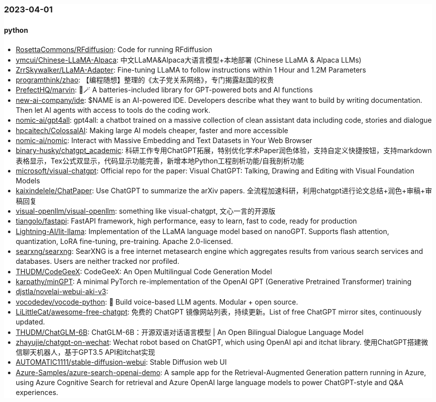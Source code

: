 ### 2023-04-01

#### python
* [RosettaCommons/RFdiffusion](https://github.com/RosettaCommons/RFdiffusion): Code for running RFdiffusion
* [ymcui/Chinese-LLaMA-Alpaca](https://github.com/ymcui/Chinese-LLaMA-Alpaca): 中文LLaMA&Alpaca大语言模型+本地部署 (Chinese LLaMA & Alpaca LLMs)
* [ZrrSkywalker/LLaMA-Adapter](https://github.com/ZrrSkywalker/LLaMA-Adapter): Fine-tuning LLaMA to follow instructions within 1 Hour and 1.2M Parameters
* [programthink/zhao](https://github.com/programthink/zhao): 【编程随想】整理的《太子党关系网络》，专门揭露赵国的权贵
* [PrefectHQ/marvin](https://github.com/PrefectHQ/marvin): 🤖🪄 A batteries-included library for GPT-powered bots and AI functions
* [new-ai-company/ide](https://github.com/new-ai-company/ide): $NAME is an AI-powered IDE. Developers describe what they want to build by writing documentation. Then let AI agents with access to tools do the coding work.
* [nomic-ai/gpt4all](https://github.com/nomic-ai/gpt4all): gpt4all: a chatbot trained on a massive collection of clean assistant data including code, stories and dialogue
* [hpcaitech/ColossalAI](https://github.com/hpcaitech/ColossalAI): Making large AI models cheaper, faster and more accessible
* [nomic-ai/nomic](https://github.com/nomic-ai/nomic): Interact with Massive Embedding and Text Datasets in Your Web Browser
* [binary-husky/chatgpt_academic](https://github.com/binary-husky/chatgpt_academic): 科研工作专用ChatGPT拓展，特别优化学术Paper润色体验，支持自定义快捷按钮，支持markdown表格显示，Tex公式双显示，代码显示功能完善，新增本地Python工程剖析功能/自我剖析功能
* [microsoft/visual-chatgpt](https://github.com/microsoft/visual-chatgpt): Official repo for the paper: Visual ChatGPT: Talking, Drawing and Editing with Visual Foundation Models
* [kaixindelele/ChatPaper](https://github.com/kaixindelele/ChatPaper): Use ChatGPT to summarize the arXiv papers. 全流程加速科研，利用chatgpt进行论文总结+润色+审稿+审稿回复
* [visual-openllm/visual-openllm](https://github.com/visual-openllm/visual-openllm): something like visual-chatgpt, 文心一言的开源版
* [tiangolo/fastapi](https://github.com/tiangolo/fastapi): FastAPI framework, high performance, easy to learn, fast to code, ready for production
* [Lightning-AI/lit-llama](https://github.com/Lightning-AI/lit-llama): Implementation of the LLaMA language model based on nanoGPT. Supports flash attention, quantization, LoRA fine-tuning, pre-training. Apache 2.0-licensed.
* [searxng/searxng](https://github.com/searxng/searxng): SearXNG is a free internet metasearch engine which aggregates results from various search services and databases. Users are neither tracked nor profiled.
* [THUDM/CodeGeeX](https://github.com/THUDM/CodeGeeX): CodeGeeX: An Open Multilingual Code Generation Model
* [karpathy/minGPT](https://github.com/karpathy/minGPT): A minimal PyTorch re-implementation of the OpenAI GPT (Generative Pretrained Transformer) training
* [djstla/novelai-webui-aki-v3](https://github.com/djstla/novelai-webui-aki-v3): 
* [vocodedev/vocode-python](https://github.com/vocodedev/vocode-python): 🤖 Build voice-based LLM agents. Modular + open source.
* [LiLittleCat/awesome-free-chatgpt](https://github.com/LiLittleCat/awesome-free-chatgpt): 免费的 ChatGPT 镜像网站列表，持续更新。List of free ChatGPT mirror sites, continuously updated.
* [THUDM/ChatGLM-6B](https://github.com/THUDM/ChatGLM-6B): ChatGLM-6B：开源双语对话语言模型 | An Open Bilingual Dialogue Language Model
* [zhayujie/chatgpt-on-wechat](https://github.com/zhayujie/chatgpt-on-wechat): Wechat robot based on ChatGPT, which using OpenAI api and itchat library. 使用ChatGPT搭建微信聊天机器人，基于GPT3.5 API和itchat实现
* [AUTOMATIC1111/stable-diffusion-webui](https://github.com/AUTOMATIC1111/stable-diffusion-webui): Stable Diffusion web UI
* [Azure-Samples/azure-search-openai-demo](https://github.com/Azure-Samples/azure-search-openai-demo): A sample app for the Retrieval-Augmented Generation pattern running in Azure, using Azure Cognitive Search for retrieval and Azure OpenAI large language models to power ChatGPT-style and Q&A experiences.
